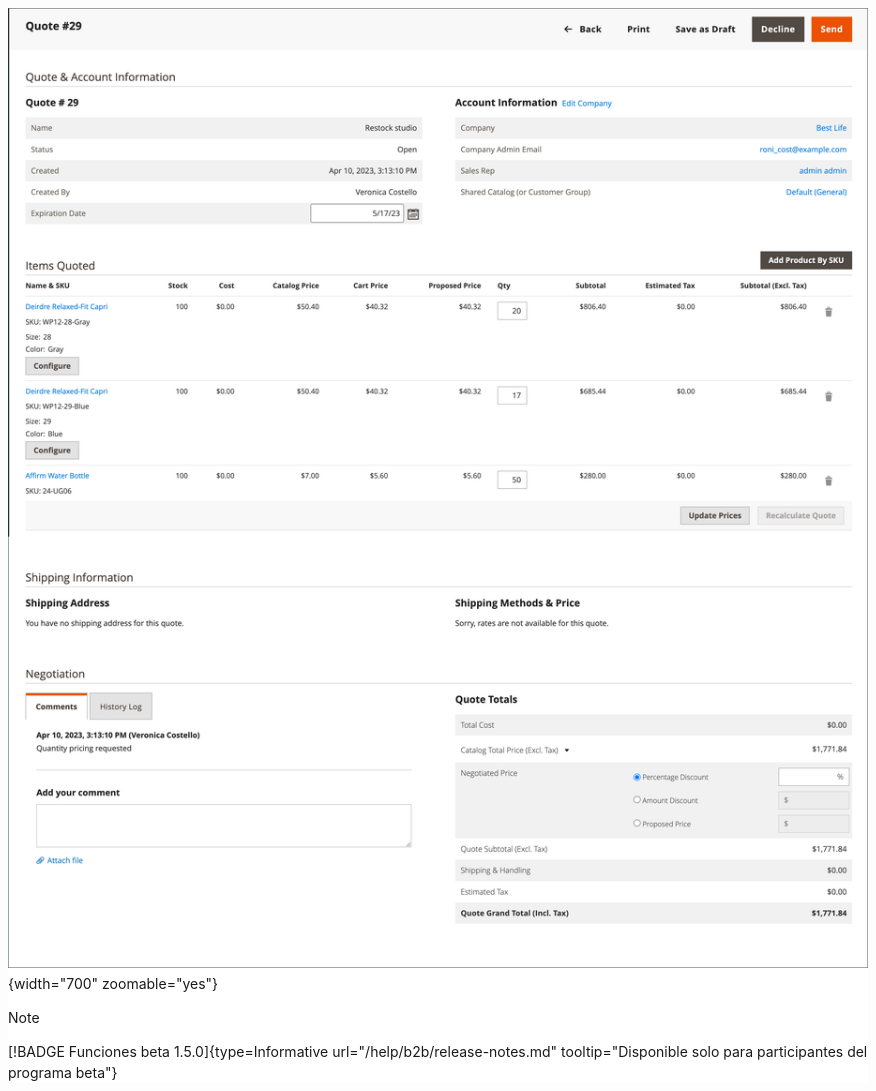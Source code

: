 ![Comilla de ejemplo](./assets/quote-full.png){width="700" zoomable="yes"}


>[!NOTE]
>
>[!BADGE Funciones beta 1.5.0]{type=Informative url="/help/b2b/release-notes.md" tooltip="Disponible solo para participantes del programa beta"}
